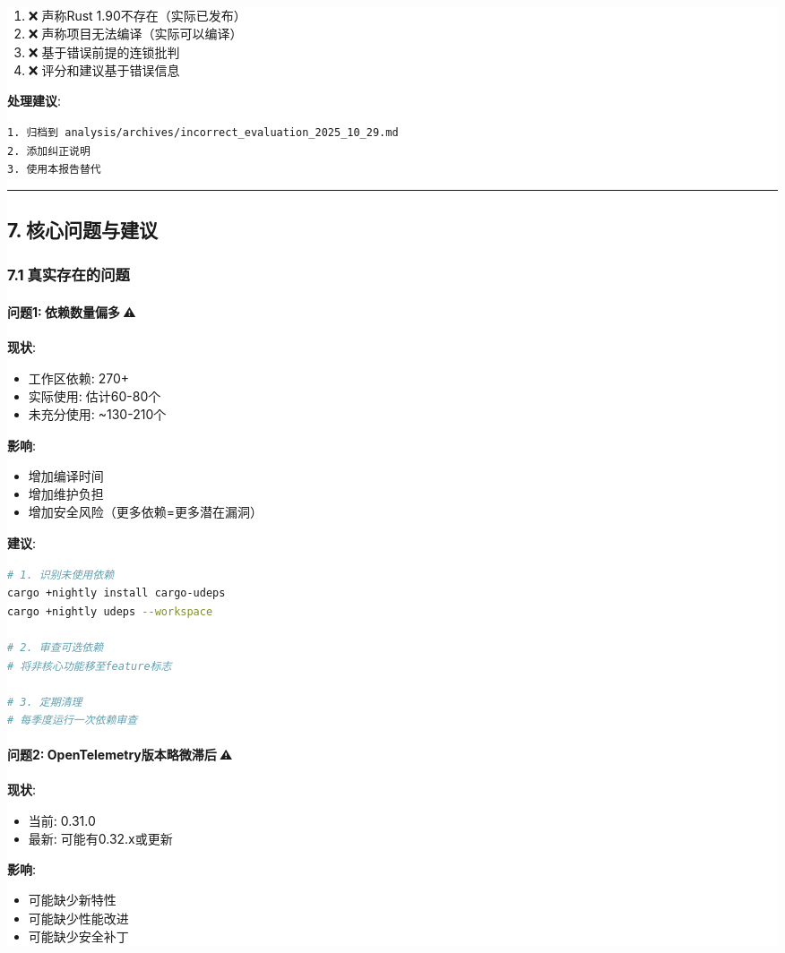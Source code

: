 1. ❌ 声称Rust 1.90不存在（实际已发布）
2. ❌ 声称项目无法编译（实际可以编译）
3. ❌ 基于错误前提的连锁批判
4. ❌ 评分和建议基于错误信息

**处理建议**:

```text
1. 归档到 analysis/archives/incorrect_evaluation_2025_10_29.md
2. 添加纠正说明
3. 使用本报告替代
```

---

## 7. 核心问题与建议

### 7.1 真实存在的问题

#### 问题1: 依赖数量偏多 ⚠️

**现状**:

- 工作区依赖: 270+
- 实际使用: 估计60-80个
- 未充分使用: ~130-210个

**影响**:

- 增加编译时间
- 增加维护负担
- 增加安全风险（更多依赖=更多潜在漏洞）

**建议**:

```bash
# 1. 识别未使用依赖
cargo +nightly install cargo-udeps
cargo +nightly udeps --workspace

# 2. 审查可选依赖
# 将非核心功能移至feature标志

# 3. 定期清理
# 每季度运行一次依赖审查
```

#### 问题2: OpenTelemetry版本略微滞后 ⚠️

**现状**:

- 当前: 0.31.0
- 最新: 可能有0.32.x或更新

**影响**:

- 可能缺少新特性
- 可能缺少性能改进
- 可能缺少安全补丁
